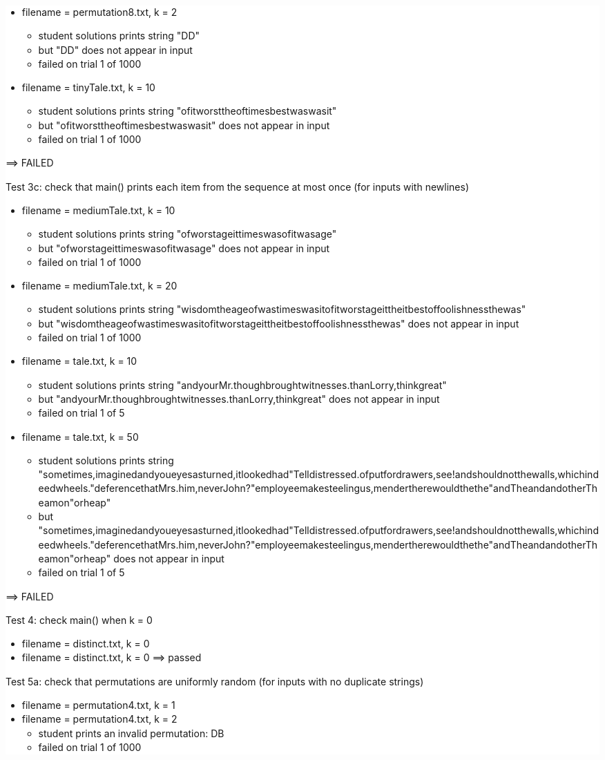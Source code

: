 * filename = permutation8.txt, k = 2
  * student solutions prints string "DD"
  * but "DD" does not appear in input
  * failed on trial 1 of 1000

* filename = tinyTale.txt, k = 10
  * student solutions prints string "ofitworsttheoftimesbestwaswasit"
  * but "ofitworsttheoftimesbestwaswasit" does not appear in input
  * failed on trial 1 of 1000

==> FAILED

Test 3c: check that main() prints each item from the sequence at most once
         (for inputs with newlines)

* filename = mediumTale.txt, k = 10
  * student solutions prints string "ofworstageittimeswasofitwasage"
  * but "ofworstageittimeswasofitwasage" does not appear in input
  * failed on trial 1 of 1000

* filename = mediumTale.txt, k = 20
  * student solutions prints string "wisdomtheageofwastimeswasitofitworstageittheitbestoffoolishnessthewas"
  * but "wisdomtheageofwastimeswasitofitworstageittheitbestoffoolishnessthewas" does not appear in input
  * failed on trial 1 of 1000

* filename = tale.txt, k = 10
  * student solutions prints string "andyourMr.thoughbroughtwitnesses.thanLorry,thinkgreat"
  * but "andyourMr.thoughbroughtwitnesses.thanLorry,thinkgreat" does not appear in input
  * failed on trial 1 of 5

* filename = tale.txt, k = 50
  * student solutions prints string "sometimes,imaginedandyoueyesasturned,itlookedhad"Telldistressed.ofputfordrawers,see!andshouldnotthewalls,whichindeedwheels."deferencethatMrs.him,neverJohn?"employeemakesteelingus,mendertherewouldthethe"andTheandandotherTheamon"orheap"
  * but "sometimes,imaginedandyoueyesasturned,itlookedhad"Telldistressed.ofputfordrawers,see!andshouldnotthewalls,whichindeedwheels."deferencethatMrs.him,neverJohn?"employeemakesteelingus,mendertherewouldthethe"andTheandandotherTheamon"orheap" does not appear in input
  * failed on trial 1 of 5

==> FAILED

Test 4: check main() when k = 0

* filename = distinct.txt, k = 0
* filename = distinct.txt, k = 0
==> passed

Test 5a: check that permutations are uniformly random
         (for inputs with no duplicate strings)

* filename = permutation4.txt, k = 1
* filename = permutation4.txt, k = 2
  * student prints an invalid permutation:
      DB
  * failed on trial 1 of 1000
